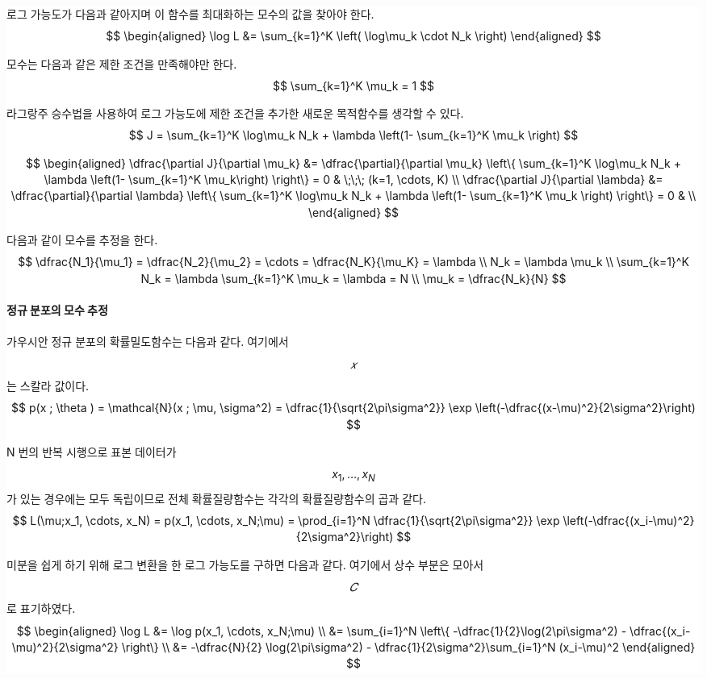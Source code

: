 로그 가능도가 다음과 같아지며 이 함수를 최대화하는 모수의 값을 찾아야 한다.
$$
\begin{aligned}
\log L 
&= \sum_{k=1}^K \left( \log\mu_k  \cdot N_k  \right)
\end{aligned}
$$

모수는 다음과 같은 제한 조건을 만족해야만 한다.
$$
\sum_{k=1}^K \mu_k = 1
$$

라그랑주 승수법을 사용하여 로그 가능도에 제한 조건을 추가한 새로운 목적함수를 생각할 수 있다.
$$
J = \sum_{k=1}^K \log\mu_k N_k  + \lambda \left(1- \sum_{k=1}^K \mu_k \right)
$$

$$
\begin{aligned}
\dfrac{\partial J}{\partial \mu_k} 
&= \dfrac{\partial}{\partial \mu_k} \left\{ \sum_{k=1}^K \log\mu_k N_k  + \lambda \left(1- \sum_{k=1}^K \mu_k\right)  \right\} = 0 & \;\;\; (k=1, \cdots, K) \\
\dfrac{\partial J}{\partial \lambda} 
&= \dfrac{\partial}{\partial \lambda} \left\{ \sum_{k=1}^K \log\mu_k N_k  + \lambda \left(1- \sum_{k=1}^K \mu_k \right)  \right\} = 0 & \\
\end{aligned}
$$

다음과 같이 모수를 추정을 한다.
$$
\dfrac{N_1}{\mu_1}  = \dfrac{N_2}{\mu_2} = \cdots = \dfrac{N_K}{\mu_K} = \lambda \\
N_k = \lambda \mu_k \\
\sum_{k=1}^K N_k = \lambda \sum_{k=1}^K \mu_k  = \lambda = N \\
\mu_k = \dfrac{N_k}{N}
$$

#### 정규 분포의 모수 추정

가우시안 정규 분포의 확률밀도함수는 다음과 같다. 여기에서 $$𝑥$$는 스칼라 값이다.
$$
p(x ; \theta ) = \mathcal{N}(x ; \mu, \sigma^2) = \dfrac{1}{\sqrt{2\pi\sigma^2}} \exp \left(-\dfrac{(x-\mu)^2}{2\sigma^2}\right)
$$

N 번의 반복 시행으로 표본 데이터가 $$x_1, … , x_N$$ 가 있는 경우에는 모두 독립이므로 전체 확률질량함수는 각각의 확률질량함수의 곱과 같다.
$$
L(\mu;x_1, \cdots, x_N) = p(x_1, \cdots, x_N;\mu) = \prod_{i=1}^N  \dfrac{1}{\sqrt{2\pi\sigma^2}} \exp \left(-\dfrac{(x_i-\mu)^2}{2\sigma^2}\right)
$$

미분을 쉽게 하기 위해 로그 변환을 한 로그 가능도를 구하면 다음과 같다. 여기에서 상수 부분은 모아서 $$𝐶$$ 로 표기하였다.
$$
\begin{aligned}
\log L 
&= \log p(x_1, \cdots, x_N;\mu)  \\
&= \sum_{i=1}^N \left\{ -\dfrac{1}{2}\log(2\pi\sigma^2) - \dfrac{(x_i-\mu)^2}{2\sigma^2} \right\} \\
&= -\dfrac{N}{2} \log(2\pi\sigma^2) - \dfrac{1}{2\sigma^2}\sum_{i=1}^N (x_i-\mu)^2
\end{aligned}
$$

